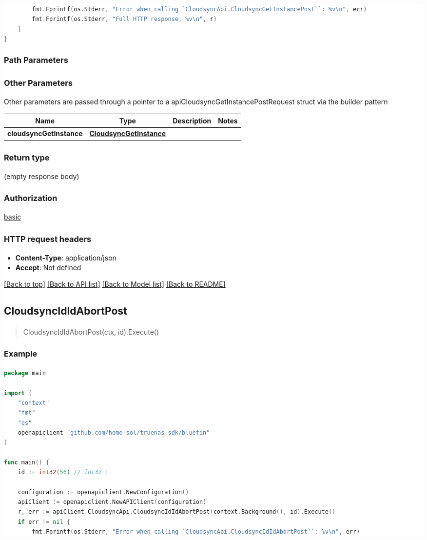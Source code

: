 ```go
        fmt.Fprintf(os.Stderr, "Error when calling `CloudsyncApi.CloudsyncGetInstancePost``: %v\n", err)
        fmt.Fprintf(os.Stderr, "Full HTTP response: %v\n", r)
    }
}
```

### Path Parameters



### Other Parameters

Other parameters are passed through a pointer to a apiCloudsyncGetInstancePostRequest struct via the builder pattern


Name | Type | Description  | Notes
------------- | ------------- | ------------- | -------------
 **cloudsyncGetInstance** | [**CloudsyncGetInstance**](CloudsyncGetInstance.md) |  | 

### Return type

 (empty response body)

### Authorization

[basic](../README.md#basic)

### HTTP request headers

- **Content-Type**: application/json
- **Accept**: Not defined

[[Back to top]](#) [[Back to API list]](../README.md#documentation-for-api-endpoints)
[[Back to Model list]](../README.md#documentation-for-models)
[[Back to README]](../README.md)


## CloudsyncIdIdAbortPost

> CloudsyncIdIdAbortPost(ctx, id).Execute()





### Example

```go
package main

import (
    "context"
    "fmt"
    "os"
    openapiclient "github.com/home-sol/truenas-sdk/bluefin"
)

func main() {
    id := int32(56) // int32 | 

    configuration := openapiclient.NewConfiguration()
    apiClient := openapiclient.NewAPIClient(configuration)
    r, err := apiClient.CloudsyncApi.CloudsyncIdIdAbortPost(context.Background(), id).Execute()
    if err != nil {
        fmt.Fprintf(os.Stderr, "Error when calling `CloudsyncApi.CloudsyncIdIdAbortPost``: %v\n", err)
```